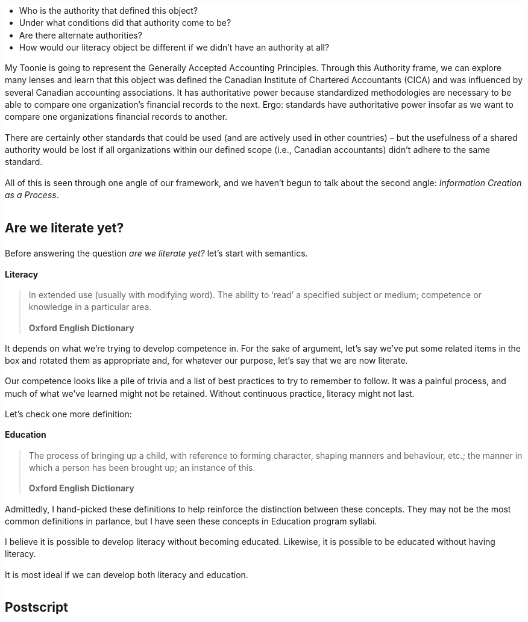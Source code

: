 * Who is the authority that defined this object?
* Under what conditions did that authority come to be?
* Are there alternate authorities?
* How would our literacy object be different if we didn’t have an authority at all?

My Toonie is going to represent the Generally Accepted Accounting Principles. Through this Authority frame, we can explore many lenses and learn that this object was defined the Canadian Institute of Chartered Accountants (CICA) and was influenced by several Canadian accounting associations. It has authoritative power because standardized methodologies are necessary to be able to compare one organization’s financial records to the next. Ergo: standards have authoritative power insofar as we want to compare one organizations financial records to another.

There are certainly other standards that could be used (and are actively used in other countries) – but the usefulness of a shared authority would be lost if all organizations within our defined scope (i.e., Canadian accountants) didn’t adhere to the same standard.

All of this is seen through one angle of our framework, and we haven’t begun to talk about the second angle: *Information Creation as a Process*.

## Are we literate yet?

Before answering the question *are we literate yet?* let’s start with semantics.

**Literacy**

> In extended use (usually with modifying word). The ability to ‘read’ a specified subject or medium; competence or knowledge in a particular area.
>
> **Oxford English Dictionary**

It depends on what we’re trying to develop competence in. For the sake of argument, let’s say we’ve put some related items in the box and rotated them as appropriate and, for whatever our purpose, let’s say that we are now literate.

Our competence looks like a pile of trivia and a list of best practices to try to remember to follow. It was a painful process, and much of what we’ve learned might not be retained. Without continuous practice, literacy might not last.

Let’s check one more definition:

**Education**

> The process of bringing up a child, with reference to forming character, shaping manners and behaviour, etc.; the manner in which a person has been brought up; an instance of this.
>
> **Oxford English Dictionary**

Admittedly, I hand-picked these definitions to help reinforce the distinction between these concepts. They may not be the most common definitions in parlance, but I have seen these concepts in Education program syllabi.

I believe it is possible to develop literacy without becoming educated. Likewise, it is possible to be educated without having literacy.

It is most ideal if we can develop both literacy and education.

## Postscript
